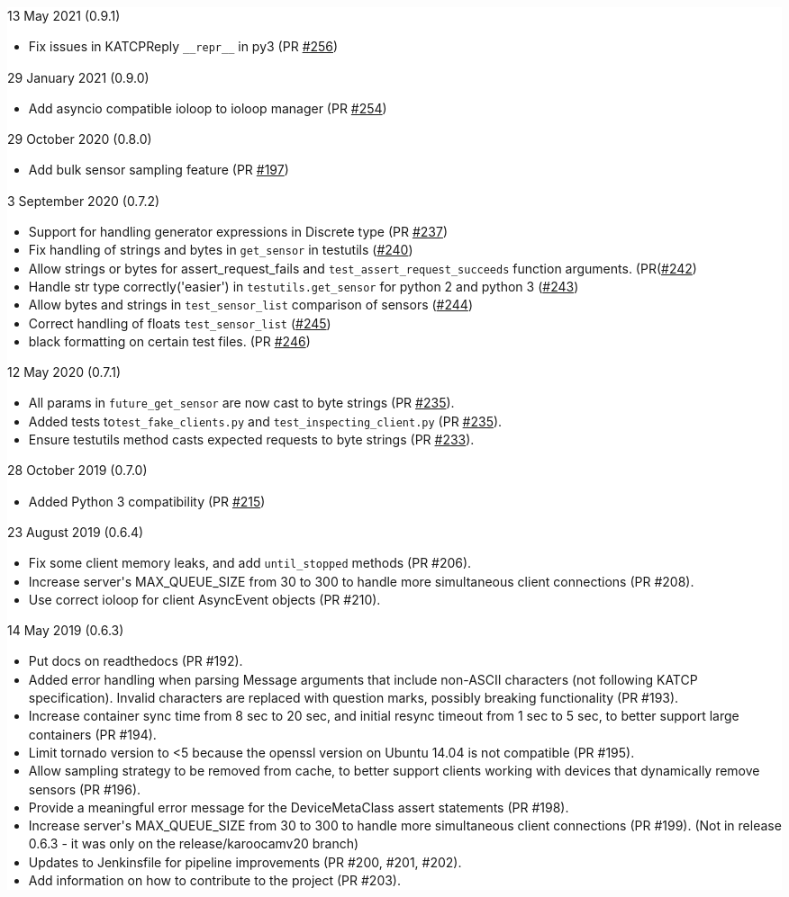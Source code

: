 13 May 2021 (0.9.1)
* Fix issues in KATCPReply `__repr__` in py3 (PR [#256](https://github.com/ska-sa/katcp-python/pull/256))

29 January 2021 (0.9.0)
* Add asyncio compatible ioloop to ioloop manager (PR [#254](https://github.com/ska-sa/katcp-python/pull/254))

29 October 2020 (0.8.0)
* Add bulk sensor sampling feature (PR [#197](https://github.com/ska-sa/katcp-python/pull/197))

3 September 2020 (0.7.2)
* Support for handling generator expressions in Discrete type (PR [#237](https://github.com/ska-sa/katcp-python/pull/237))
* Fix handling of strings and bytes in `get_sensor` in testutils ([#240](https://github.com/ska-sa/katcp-python/pull/240))
* Allow strings or bytes for assert_request_fails and `test_assert_request_succeeds` function arguments. (PR([#242](https://github.com/ska-sa/katcp-python/pull/242))
* Handle str type correctly('easier') in `testutils.get_sensor` for python 2 and python 3 ([#243](https://github.com/ska-sa/katcp-python/pull/243))
* Allow bytes and strings in `test_sensor_list` comparison of sensors ([#244](https://github.com/ska-sa/katcp-python/pull/244))
* Correct handling of floats `test_sensor_list` ([#245](https://github.com/ska-sa/katcp-python/pull/245))
* black formatting on certain test files. (PR [#246](https://github.com/ska-sa/katcp-python/pull/246))

12 May 2020 (0.7.1)
* All params in `future_get_sensor` are now cast to byte strings (PR [#235](https://github.com/ska-sa/katcp-python/pull/235)).
* Added tests to`test_fake_clients.py` and `test_inspecting_client.py` (PR [#235](https://github.com/ska-sa/katcp-python/pull/235)).
* Ensure testutils method casts expected requests to byte strings (PR [#233](https://github.com/ska-sa/katcp-python/pull/233)).

28 October 2019 (0.7.0)
* Added Python 3 compatibility (PR [#215](https://github.com/ska-sa/katcp-python/pull/215))

23 August 2019 (0.6.4)
* Fix some client memory leaks, and add `until_stopped` methods (PR #206).
* Increase server's MAX_QUEUE_SIZE from 30 to 300 to handle more simultaneous
  client connections (PR #208).
* Use correct ioloop for client AsyncEvent objects (PR #210).

14 May 2019 (0.6.3)
* Put docs on readthedocs (PR #192).
* Added error handling when parsing Message arguments that include non-ASCII
  characters (not following KATCP specification).  Invalid characters are replaced
  with question marks, possibly breaking functionality (PR #193).
* Increase container sync time from 8 sec to 20 sec, and initial resync
  timeout from 1 sec to 5 sec, to better support large containers (PR #194).
* Limit tornado version to <5 because the openssl version on Ubuntu 14.04
  is not compatible (PR #195).
* Allow sampling strategy to be removed from cache, to better support clients
  working with devices that dynamically remove sensors (PR #196).
* Provide a meaningful error message for the DeviceMetaClass assert statements
  (PR #198).
* Increase server's MAX_QUEUE_SIZE from 30 to 300 to handle more simultaneous
  client connections (PR #199).  (Not in release 0.6.3 - it was only on the
  release/karoocamv20 branch)
* Updates to Jenkinsfile for pipeline improvements (PR #200, #201, #202).
* Add information on how to contribute to the project (PR #203).
